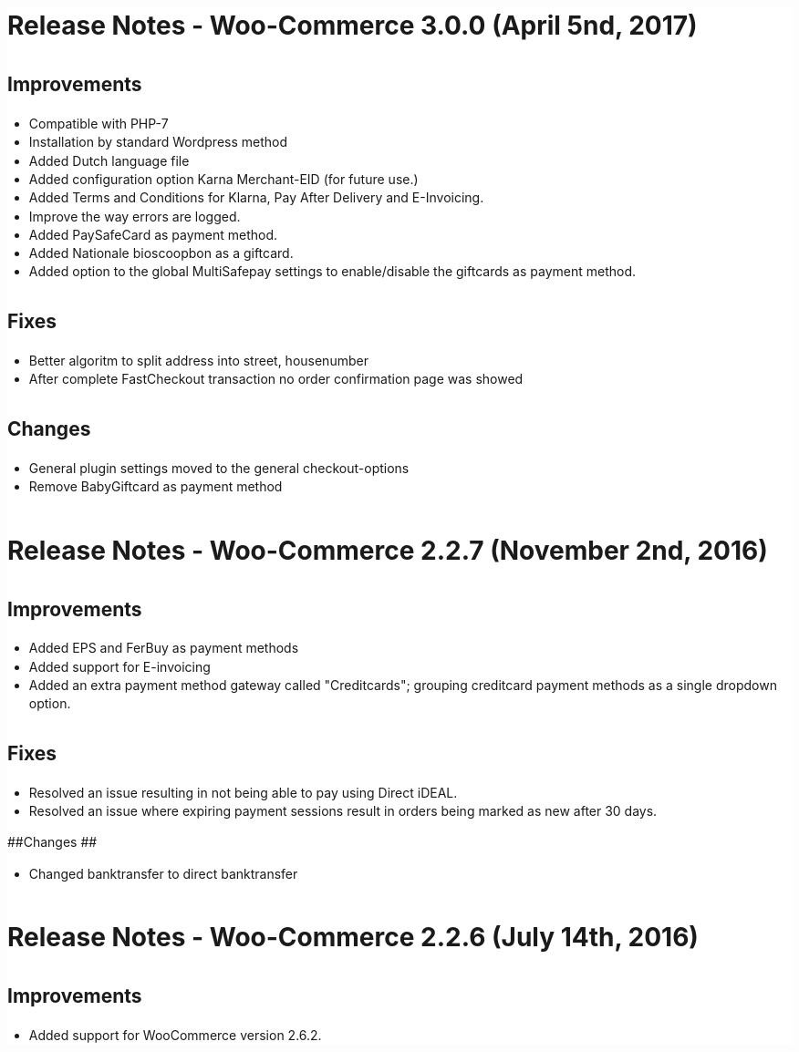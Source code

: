 # Release Notes - Woo-Commerce 3.0.0 (April 5nd, 2017) #

## Improvements ##

+ Compatible with PHP-7
+ Installation by standard Wordpress method
+ Added Dutch language file
+ Added configuration option Karna Merchant-EID (for future use.)
+ Added Terms and Conditions for Klarna, Pay After Delivery and E-Invoicing.
+ Improve the way errors are logged.
+ Added PaySafeCard as payment method.
+ Added Nationale bioscoopbon as a giftcard.
+ Added option to the global MultiSafepay settings to enable/disable the giftcards as payment method.

## Fixes ##
+ Better algoritm to split address into street, housenumber
+ After complete FastCheckout transaction no order confirmation page was showed

## Changes ##
+ General plugin settings moved to the general checkout-options
+ Remove BabyGiftcard as payment method

# Release Notes - Woo-Commerce 2.2.7 (November 2nd, 2016) #

## Improvements ##

+ Added EPS and FerBuy as payment methods
+ Added support for E-invoicing
+ Added an extra payment method gateway called "Creditcards"; grouping creditcard payment methods as a single dropdown option.

## Fixes ##
+ Resolved an issue resulting in not being able to pay using Direct iDEAL.
+ Resolved an issue where expiring payment sessions result in orders being marked as new after 30 days.

##Changes ##
+ Changed banktransfer to direct banktransfer

# Release Notes - Woo-Commerce 2.2.6 (July 14th, 2016) #

## Improvements ##

+ Added support for WooCommerce version 2.6.2.
